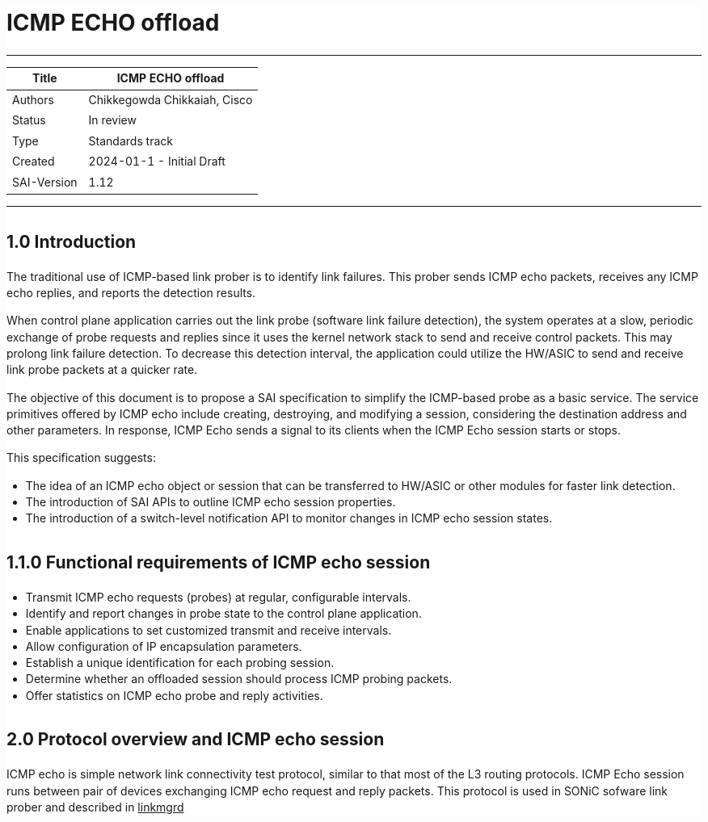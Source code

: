 #  ICMP ECHO offload
-------------------------------------------------------------------------------
 Title       | ICMP ECHO offload
-------------|-----------------------------------------------------------------
 Authors     | Chikkegowda Chikkaiah, Cisco
 Status      | In review
 Type        | Standards track
 Created     | 2024-01-1 - Initial Draft
 SAI-Version | 1.12
-------------------------------------------------------------------------------


## 1.0  Introduction

The traditional use of ICMP-based link prober is to identify link failures. This prober sends ICMP echo packets, receives any ICMP echo replies, and reports the detection results.

When control plane application carries out the link probe (software link failure detection), the system operates at a slow, periodic exchange of probe requests and replies since it uses the kernel network stack to send and receive control packets. This may prolong link failure detection. To decrease this detection interval, the application could utilize the HW/ASIC to send and receive link probe packets at a quicker rate.

The objective of this document is to propose a SAI specification to simplify the ICMP-based probe as a basic service. The service primitives offered by ICMP echo include creating, destroying, and modifying a session, considering the destination address and other parameters. In response, ICMP Echo sends a signal to its clients when the ICMP Echo session starts or stops.

This specification suggests:
- The idea of an ICMP echo object or session that can be transferred to HW/ASIC or other modules for faster link detection.
- The introduction of SAI APIs to outline ICMP echo session properties.
- The introduction of a switch-level notification API to monitor changes in ICMP echo session states.


## 1.1.0 Functional requirements of ICMP echo session
- Transmit ICMP echo requests (probes) at regular, configurable intervals.
- Identify and report changes in probe state to the control plane application.
- Enable applications to set customized transmit and receive intervals.
- Allow configuration of IP encapsulation parameters.
- Establish a unique identification for each probing session.
- Determine whether an offloaded session should process ICMP probing packets.
- Offer statistics on ICMP echo probe and reply activities.

## 2.0 Protocol overview and ICMP echo session
ICMP echo is simple network link connectivity test protocol, similar to that most of the L3 routing protocols. ICMP Echo session runs between pair of devices exchanging ICMP echo request and reply packets. This protocol is used in SONiC sofware link prober and described in [linkmgrd](https://github.com/sonic-net/SONiC/blob/master/doc/dualtor/active_active_hld.md#33-linkmgrd)
